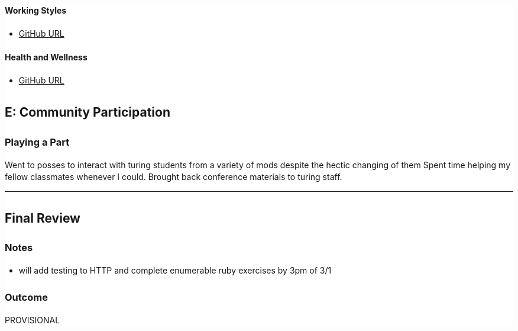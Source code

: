 #### Working Styles
* [GitHub URL](https://gist.github.com/jrambold/c95065483a433d7dd17a387de81591bc)

#### Health and Wellness
* [GitHub URL](https://gist.github.com/jrambold/51ddb393d021e80078cb4382a97342ef)

## E: Community Participation

### Playing a Part

Went to posses to interact with turing students from a variety of mods despite the hectic changing of them
Spent time helping my fellow classmates whenever I could.
Brought back conference materials to turing staff.

------------------

## Final Review

### Notes

* will add testing to HTTP and complete enumerable ruby exercises by 3pm of 3/1

### Outcome

PROVISIONAL
